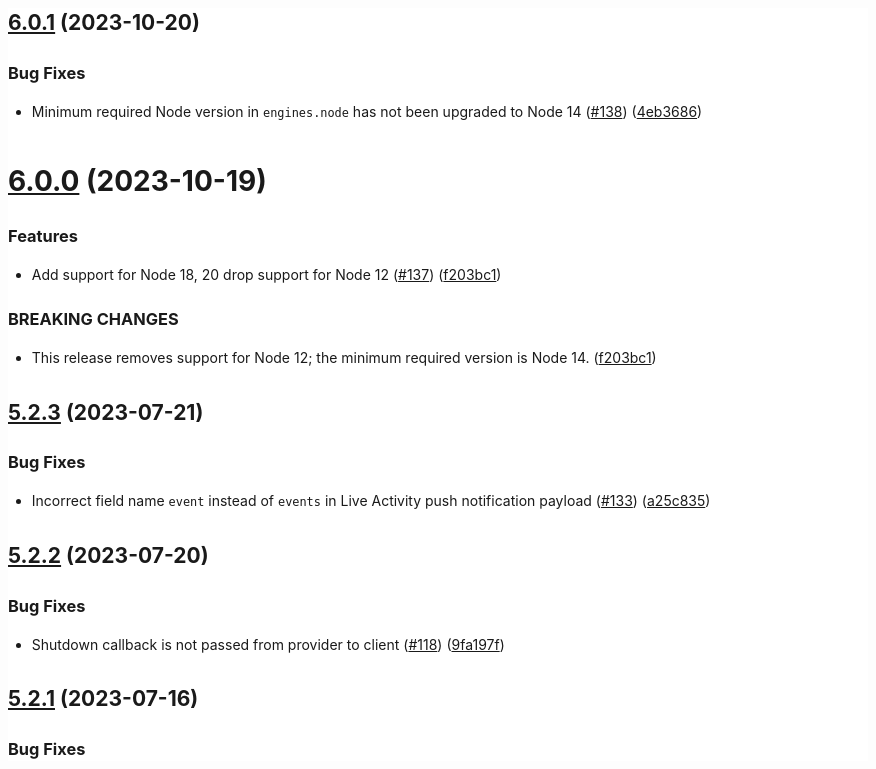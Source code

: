 ## [6.0.1](https://github.com/parse-community/node-apn/compare/6.0.0...6.0.1) (2023-10-20)


### Bug Fixes

* Minimum required Node version in `engines.node` has not been upgraded to Node 14 ([#138](https://github.com/parse-community/node-apn/issues/138)) ([4eb3686](https://github.com/parse-community/node-apn/commit/4eb3686e30c225d8d83c55cf7a5f11bc807a9ef4))

# [6.0.0](https://github.com/parse-community/node-apn/compare/5.2.3...6.0.0) (2023-10-19)


### Features

* Add support for Node 18, 20 drop support for Node 12 ([#137](https://github.com/parse-community/node-apn/issues/137)) ([f203bc1](https://github.com/parse-community/node-apn/commit/f203bc1c6d1e72a5b0689368220ec109d347003a))


### BREAKING CHANGES

* This release removes support for Node 12; the minimum required version is Node 14. ([f203bc1](f203bc1))

## [5.2.3](https://github.com/parse-community/node-apn/compare/5.2.2...5.2.3) (2023-07-21)


### Bug Fixes

* Incorrect field name `event` instead of `events` in Live Activity push notification payload ([#133](https://github.com/parse-community/node-apn/issues/133)) ([a25c835](https://github.com/parse-community/node-apn/commit/a25c835d220a6d37101eeaedaec78e1fb0028696))

## [5.2.2](https://github.com/parse-community/node-apn/compare/5.2.1...5.2.2) (2023-07-20)


### Bug Fixes

* Shutdown callback is not passed from provider to client ([#118](https://github.com/parse-community/node-apn/issues/118)) ([9fa197f](https://github.com/parse-community/node-apn/commit/9fa197fd92da5a56f5bdaf7d8df8dab6e85af0d1))

## [5.2.1](https://github.com/parse-community/node-apn/compare/5.2.0...5.2.1) (2023-07-16)


### Bug Fixes
